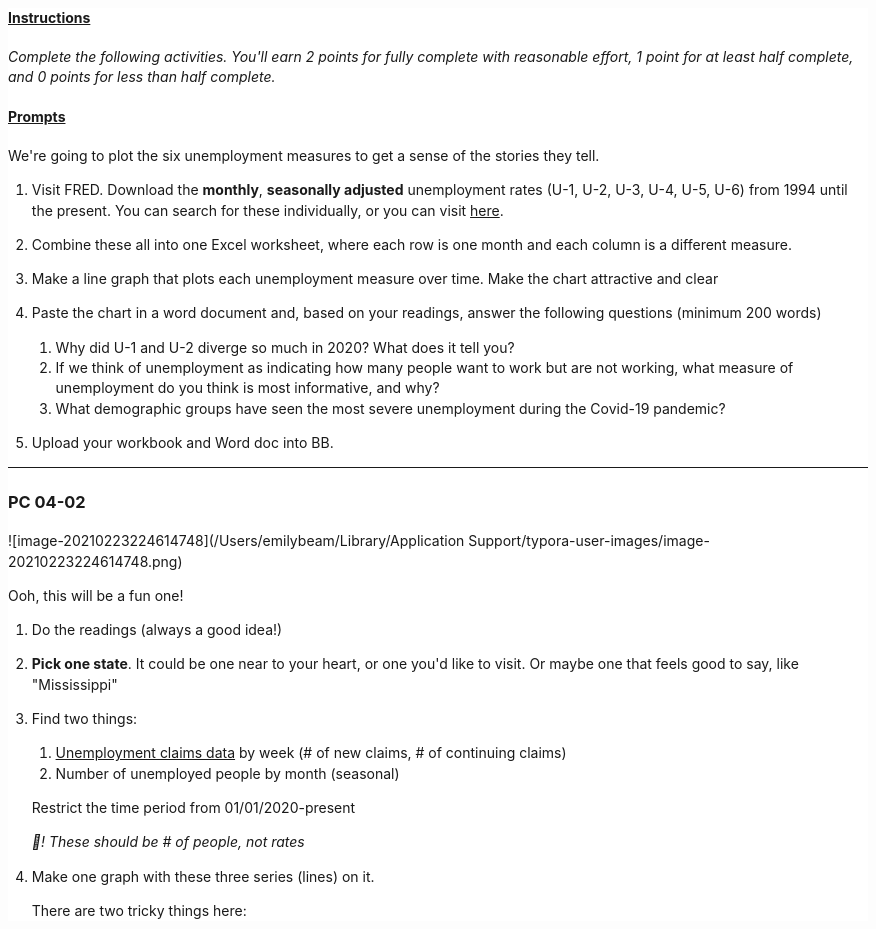 

#### **<u>Instructions</u>**

*Complete the following activities. You'll earn 2 points for fully complete with reasonable effort, 1 point for at least half complete, and 0 points for less than half complete.* 

#### **<u>Prompts</u>**

We're going to plot the six unemployment measures to get a sense of the stories they tell.

1. Visit FRED. Download the **monthly**, **seasonally adjusted** unemployment rates (U-1, U-2, U-3, U-4, U-5, U-6) from 1994 until the present. You can search for these individually, or you can visit [here](https://fred.stlouisfed.org/release/tables?rid=50&eid=4773#snid=4775). 
2. Combine these all into one Excel worksheet, where each row is one month and each column is a different measure. 

2. Make a line graph that plots each unemployment measure over time. Make the chart attractive and clear
3. Paste the chart in a word document and, based on your readings, answer the following questions (minimum 200 words)
   1. Why did U-1 and U-2 diverge so much in 2020? What does it tell you? 
   2. If we think of unemployment as indicating how many people want to work but are not working, what measure of unemployment do you think is most informative, and why?
   3. What demographic groups have seen the most severe unemployment during the Covid-19 pandemic?
4. Upload your workbook and Word doc into BB. 



---



### PC 04-02



![image-20210223224614748](/Users/emilybeam/Library/Application Support/typora-user-images/image-20210223224614748.png)



Ooh, this will be a fun one! 

1. Do the readings (always a good idea!)

2. **Pick one state**. It could be one near to your heart, or one you'd like to visit. Or maybe one that feels good to say, like "Mississippi"

3. Find two things: 

   1. [Unemployment claims data](https://oui.doleta.gov/unemploy/claims.asp) by week (# of new claims, # of continuing claims)
   2. Number of unemployed people by month (seasonal)

   Restrict the time period from 01/01/2020-present

   *:eyes:! These should be # of people, not rates*

4. Make one graph with these three series (lines) on it. 

   There are two tricky things here: 
